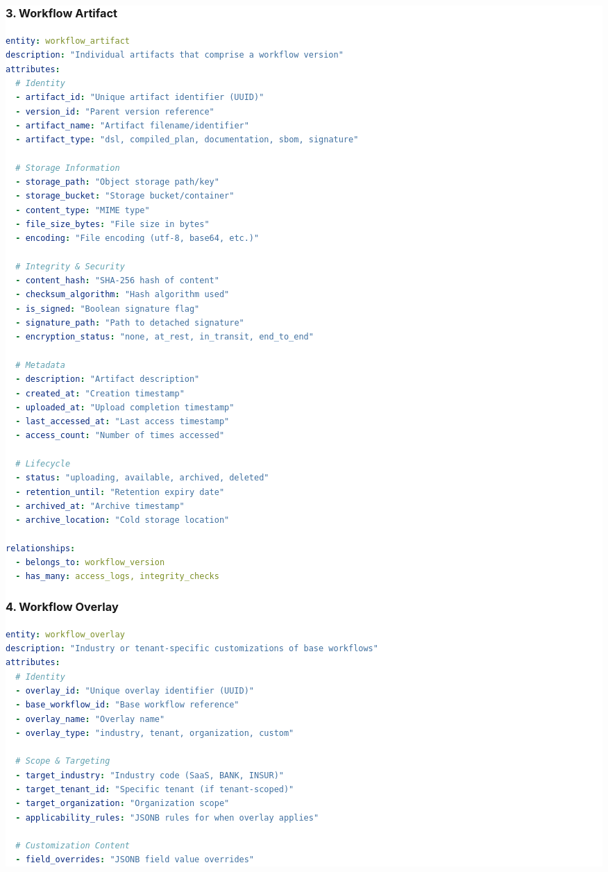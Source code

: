 ### **3. Workflow Artifact**

```yaml
entity: workflow_artifact
description: "Individual artifacts that comprise a workflow version"
attributes:
  # Identity
  - artifact_id: "Unique artifact identifier (UUID)"
  - version_id: "Parent version reference"
  - artifact_name: "Artifact filename/identifier"
  - artifact_type: "dsl, compiled_plan, documentation, sbom, signature"
  
  # Storage Information
  - storage_path: "Object storage path/key"
  - storage_bucket: "Storage bucket/container"
  - content_type: "MIME type"
  - file_size_bytes: "File size in bytes"
  - encoding: "File encoding (utf-8, base64, etc.)"
  
  # Integrity & Security
  - content_hash: "SHA-256 hash of content"
  - checksum_algorithm: "Hash algorithm used"
  - is_signed: "Boolean signature flag"
  - signature_path: "Path to detached signature"
  - encryption_status: "none, at_rest, in_transit, end_to_end"
  
  # Metadata
  - description: "Artifact description"
  - created_at: "Creation timestamp"
  - uploaded_at: "Upload completion timestamp"
  - last_accessed_at: "Last access timestamp"
  - access_count: "Number of times accessed"
  
  # Lifecycle
  - status: "uploading, available, archived, deleted"
  - retention_until: "Retention expiry date"
  - archived_at: "Archive timestamp"
  - archive_location: "Cold storage location"

relationships:
  - belongs_to: workflow_version
  - has_many: access_logs, integrity_checks
```

### **4. Workflow Overlay**

```yaml
entity: workflow_overlay
description: "Industry or tenant-specific customizations of base workflows"
attributes:
  # Identity
  - overlay_id: "Unique overlay identifier (UUID)"
  - base_workflow_id: "Base workflow reference"
  - overlay_name: "Overlay name"
  - overlay_type: "industry, tenant, organization, custom"
  
  # Scope & Targeting
  - target_industry: "Industry code (SaaS, BANK, INSUR)"
  - target_tenant_id: "Specific tenant (if tenant-scoped)"
  - target_organization: "Organization scope"
  - applicability_rules: "JSONB rules for when overlay applies"
  
  # Customization Content
  - field_overrides: "JSONB field value overrides"
```